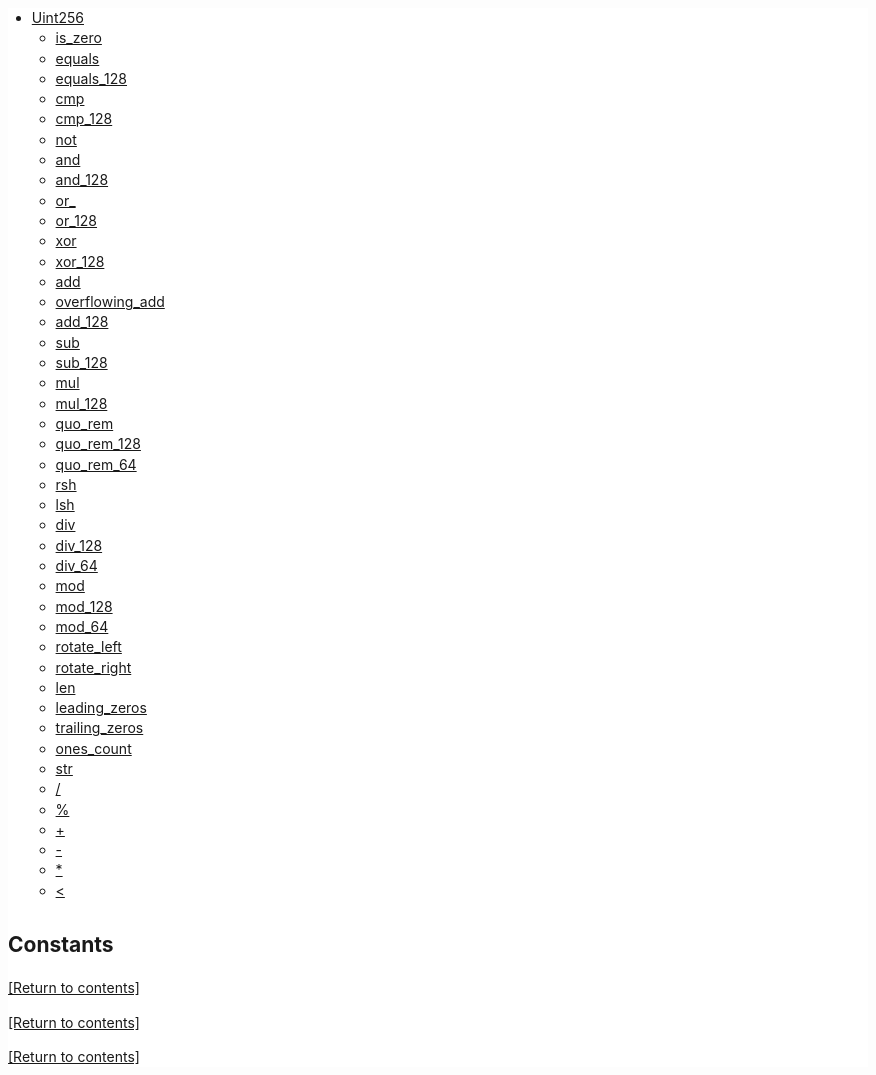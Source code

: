 - [Uint256](#Uint256)
  - [is_zero](#is_zero)
  - [equals](#equals)
  - [equals_128](#equals_128)
  - [cmp](#cmp)
  - [cmp_128](#cmp_128)
  - [not](#not)
  - [and](#and)
  - [and_128](#and_128)
  - [or_](#or_)
  - [or_128](#or_128)
  - [xor](#xor)
  - [xor_128](#xor_128)
  - [add](#add)
  - [overflowing_add](#overflowing_add)
  - [add_128](#add_128)
  - [sub](#sub)
  - [sub_128](#sub_128)
  - [mul](#mul)
  - [mul_128](#mul_128)
  - [quo_rem](#quo_rem)
  - [quo_rem_128](#quo_rem_128)
  - [quo_rem_64](#quo_rem_64)
  - [rsh](#rsh)
  - [lsh](#lsh)
  - [div](#div)
  - [div_128](#div_128)
  - [div_64](#div_64)
  - [mod](#mod)
  - [mod_128](#mod_128)
  - [mod_64](#mod_64)
  - [rotate_left](#rotate_left)
  - [rotate_right](#rotate_right)
  - [len](#len)
  - [leading_zeros](#leading_zeros)
  - [trailing_zeros](#trailing_zeros)
  - [ones_count](#ones_count)
  - [str](#str)
  - [/](#/)
  - [%](#%)
  - [+](#+)
  - [-](#-)
  - [*](#*)
  - [<](#<)

## Constants
[[Return to contents]](#Contents)

[[Return to contents]](#Contents)

[[Return to contents]](#Contents)
